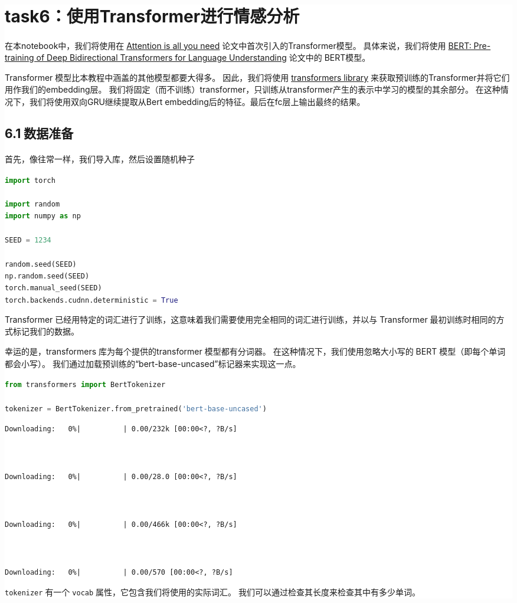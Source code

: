 # task6：使用Transformer进行情感分析

在本notebook中，我们将使用在 [Attention is all you need](https://arxiv.org/abs/1706.03762) 论文中首次引入的Transformer模型。 具体来说，我们将使用 [BERT: Pre-training of Deep Bidirectional Transformers for Language Understanding](https://arxiv.org/abs/1810.04805) 论文中的 BERT模型。

Transformer 模型比本教程中涵盖的其他模型都要大得多。 因此，我们将使用 [transformers library](https://github.com/huggingface/transformers) 来获取预训练的Transformer并将它们用作我们的embedding层。 我们将固定（而不训练）transformer，只训练从transformer产生的表示中学习的模型的其余部分。 在这种情况下，我们将使用双向GRU继续提取从Bert embedding后的特征。最后在fc层上输出最终的结果。

## 6.1 数据准备

首先，像往常一样，我们导入库，然后设置随机种子


```python
import torch

import random
import numpy as np

SEED = 1234

random.seed(SEED)
np.random.seed(SEED)
torch.manual_seed(SEED)
torch.backends.cudnn.deterministic = True
```

Transformer 已经用特定的词汇进行了训练，这意味着我们需要使用完全相同的词汇进行训练，并以与 Transformer 最初训练时相同的方式标记我们的数据。

幸运的是，transformers 库为每个提供的transformer 模型都有分词器。 在这种情况下，我们使用忽略大小写的 BERT 模型（即每个单词都会小写）。 我们通过加载预训练的“bert-base-uncased”标记器来实现这一点。


```python
from transformers import BertTokenizer

tokenizer = BertTokenizer.from_pretrained('bert-base-uncased')
```


    Downloading:   0%|          | 0.00/232k [00:00<?, ?B/s]



    Downloading:   0%|          | 0.00/28.0 [00:00<?, ?B/s]



    Downloading:   0%|          | 0.00/466k [00:00<?, ?B/s]



    Downloading:   0%|          | 0.00/570 [00:00<?, ?B/s]


`tokenizer` 有一个 `vocab` 属性，它包含我们将使用的实际词汇。 我们可以通过检查其长度来检查其中有多少单词。

